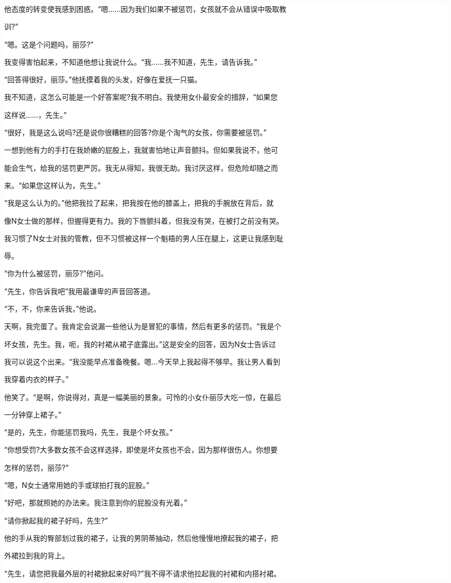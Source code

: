 他态度的转变使我感到困惑。“嗯……因为我们如果不被惩罚，女孩就不会从错误中吸取教

训?”

“嗯。这是个问题吗，丽莎?”

我变得害怕起来，不知道他想让我说什么。“我……我不知道，先生，请告诉我。”

“回答得很好，丽莎。”他抚摸着我的头发，好像在爱抚一只猫。

我不知道，这怎么可能是一个好答案呢?我不明白。我使用女仆最安全的措辞，“如果您

这样说……，先生。”

“很好，我是这么说吗?还是说你很糟糕的回答?你是个淘气的女孩，你需要被惩罚。”

一想到他有力的手打在我娇嫩的屁股上，我就害怕地让声音颤抖。但如果我说不，他可

能会生气，给我的惩罚更严厉。我无从得知，我很无助。我讨厌这样，但危险却随之而

来。“如果您这样认为，先生。”

“我是这么认为的。”他把我拉了起来，把我按在他的膝盖上，把我的手腕放在背后，就

像N女士做的那样，但握得更有力。我的下唇颤抖着，但我没有哭，在被打之前没有哭。

我习惯了N女士对我的管教，但不习惯被这样一个魁梧的男人压在腿上，这更让我感到耻

辱。

“你为什么被惩罚，丽莎?”他问。

“先生，你告诉我吧”我用最谦卑的声音回答道。

“不，不，你来告诉我，”他说。

天啊，我完蛋了。我肯定会说漏一些他认为是冒犯的事情，然后有更多的惩罚。“我是个

坏女孩，先生。我，呃，我的衬裙从裙子底露出。”这是安全的回答，因为N女士告诉过

我可以说这个出来。“我没能早点准备晚餐。嗯…今天早上我起得不够早。我让男人看到

我穿着内衣的样子。”

他笑了。“是啊，你说得对，真是一幅美丽的景象。可怜的小女仆丽莎大吃一惊，在最后

一分钟穿上裙子。”

“是的，先生，你能惩罚我吗，先生，我是个坏女孩。”

“你想受罚?大多数女孩不会这样选择，即使是坏女孩也不会，因为那样很伤人。你想要

怎样的惩罚，丽莎?”

“嗯，N女士通常用她的手或球拍打我的屁股。”

“好吧，那就照她的办法来。我注意到你的屁股没有光着。”

“请你掀起我的裙子好吗，先生?”

他的手从我的臀部划过我的裙子，让我的男阴蒂抽动，然后他慢慢地撩起我的裙子，把

外裙拉到我的背上。

“先生，请您把我最外层的衬裙掀起来好吗?”我不得不请求他拉起我的衬裙和内搭衬裙。
